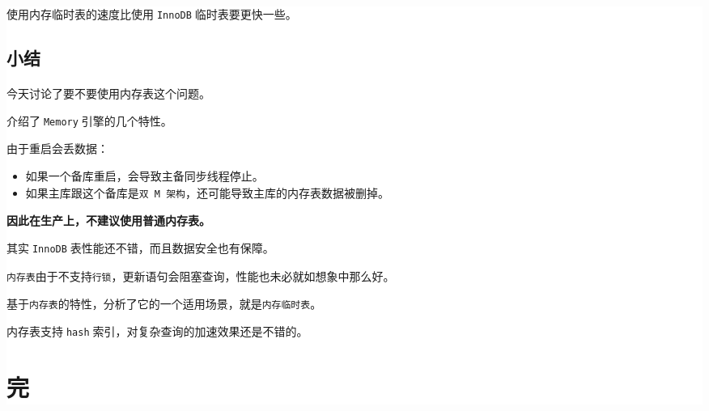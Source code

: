 使用内存临时表的速度比使用 `InnoDB` 临时表要更快一些。

## 小结

今天讨论了要不要使用内存表这个问题。

介绍了 `Memory` 引擎的几个特性。

由于重启会丢数据：
- 如果一个备库重启，会导致主备同步线程停止。
- 如果主库跟这个备库是`双 M 架构`，还可能导致主库的内存表数据被删掉。

**因此在生产上，不建议使用普通内存表。**

其实 `InnoDB` 表性能还不错，而且数据安全也有保障。

`内存表`由于不支持`行锁`，更新语句会阻塞查询，性能也未必就如想象中那么好。

基于`内存表`的特性，分析了它的一个适用场景，就是`内存临时表`。

内存表支持 `hash` 索引，对复杂查询的加速效果还是不错的。

# 完